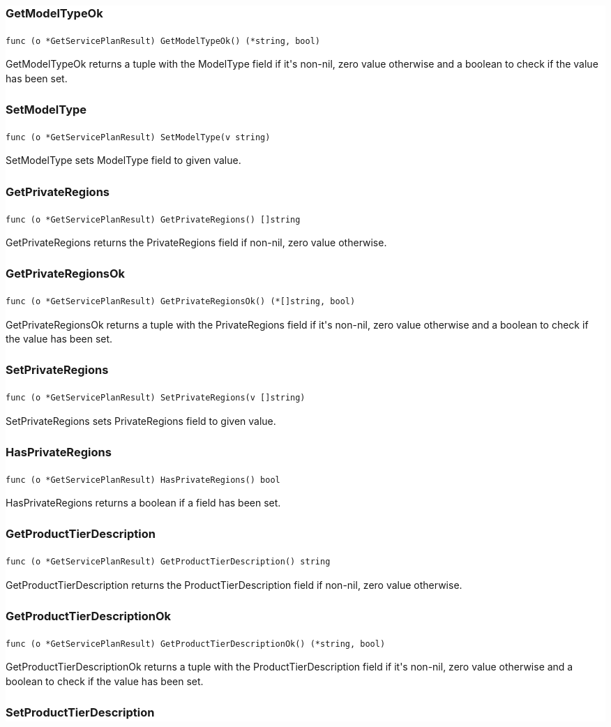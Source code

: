 ### GetModelTypeOk

`func (o *GetServicePlanResult) GetModelTypeOk() (*string, bool)`

GetModelTypeOk returns a tuple with the ModelType field if it's non-nil, zero value otherwise
and a boolean to check if the value has been set.

### SetModelType

`func (o *GetServicePlanResult) SetModelType(v string)`

SetModelType sets ModelType field to given value.


### GetPrivateRegions

`func (o *GetServicePlanResult) GetPrivateRegions() []string`

GetPrivateRegions returns the PrivateRegions field if non-nil, zero value otherwise.

### GetPrivateRegionsOk

`func (o *GetServicePlanResult) GetPrivateRegionsOk() (*[]string, bool)`

GetPrivateRegionsOk returns a tuple with the PrivateRegions field if it's non-nil, zero value otherwise
and a boolean to check if the value has been set.

### SetPrivateRegions

`func (o *GetServicePlanResult) SetPrivateRegions(v []string)`

SetPrivateRegions sets PrivateRegions field to given value.

### HasPrivateRegions

`func (o *GetServicePlanResult) HasPrivateRegions() bool`

HasPrivateRegions returns a boolean if a field has been set.

### GetProductTierDescription

`func (o *GetServicePlanResult) GetProductTierDescription() string`

GetProductTierDescription returns the ProductTierDescription field if non-nil, zero value otherwise.

### GetProductTierDescriptionOk

`func (o *GetServicePlanResult) GetProductTierDescriptionOk() (*string, bool)`

GetProductTierDescriptionOk returns a tuple with the ProductTierDescription field if it's non-nil, zero value otherwise
and a boolean to check if the value has been set.

### SetProductTierDescription
